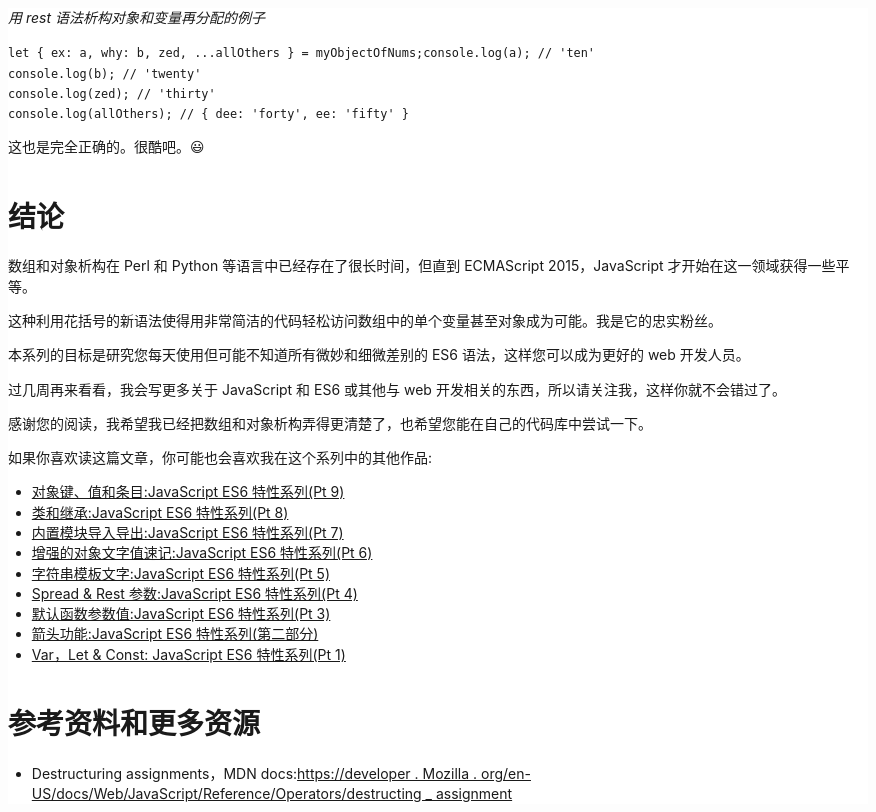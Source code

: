 *用 rest 语法析构对象和变量再分配的例子*

```
let { ex: a, why: b, zed, ...allOthers } = myObjectOfNums;console.log(a); // 'ten'
console.log(b); // 'twenty'
console.log(zed); // 'thirty'
console.log(allOthers); // { dee: 'forty', ee: 'fifty' }
```

这也是完全正确的。很酷吧。😃

# 结论

数组和对象析构在 Perl 和 Python 等语言中已经存在了很长时间，但直到 ECMAScript 2015，JavaScript 才开始在这一领域获得一些平等。

这种利用花括号的新语法使得用非常简洁的代码轻松访问数组中的单个变量甚至对象成为可能。我是它的忠实粉丝。

本系列的目标是研究您每天使用但可能不知道所有微妙和细微差别的 ES6 语法，这样您可以成为更好的 web 开发人员。

过几周再来看看，我会写更多关于 JavaScript 和 ES6 或其他与 web 开发相关的东西，所以请关注我，这样你就不会错过了。

感谢您的阅读，我希望我已经把数组和对象析构弄得更清楚了，也希望您能在自己的代码库中尝试一下。

如果你喜欢读这篇文章，你可能也会喜欢我在这个系列中的其他作品:

*   [对象键、值和条目:JavaScript ES6 特性系列(Pt 9)](https://medium.com/better-programming/object-keys-values-and-entries-javascript-es6-feature-series-part-9-d71268791089)
*   [类和继承:JavaScript ES6 特性系列(Pt 8)](/classes-and-inheritance-javascript-es6-feature-series-part-8-4a81fa3adf0f)
*   [内置模块导入导出:JavaScript ES6 特性系列(Pt 7)](https://medium.com/better-programming/built-in-module-imports-and-exports-javascript-es6-feature-series-part-7-5f0864049e1f)
*   [增强的对象文字值速记:JavaScript ES6 特性系列(Pt 6)](/enhanced-object-literal-value-shorthand-javascript-es6-feature-series-pt-6-e00dfdc24f64)
*   [字符串模板文字:JavaScript ES6 特性系列(Pt 5)](https://medium.com/better-programming/string-template-literals-javascript-es6-feature-series-pt-5-a40e55a5485b)
*   [Spread & Rest 参数:JavaScript ES6 特性系列(Pt 4)](/spread-rest-parameters-javascript-es6-feature-series-pt-4-c9e9f0c0228f)
*   [默认函数参数值:JavaScript ES6 特性系列(Pt 3)](/default-function-parameter-values-javascript-es6-feature-series-pt-3-bd8392a88a12)
*   [箭头功能:JavaScript ES6 特性系列(第二部分)](/arrow-functions-javascript-es6-feature-series-pt-2-e8c31c823392)
*   [Var，Let & Const: JavaScript ES6 特性系列(Pt 1)](/var-let-const-javascript-es6-feature-series-pt-1-fa603567809e)

# 参考资料和更多资源

*   Destructuring assignments，MDN docs:[https://developer . Mozilla . org/en-US/docs/Web/JavaScript/Reference/Operators/destructing _ assignment](https://developer.mozilla.org/en-US/docs/Web/JavaScript/Reference/Operators/Destructuring_assignment)